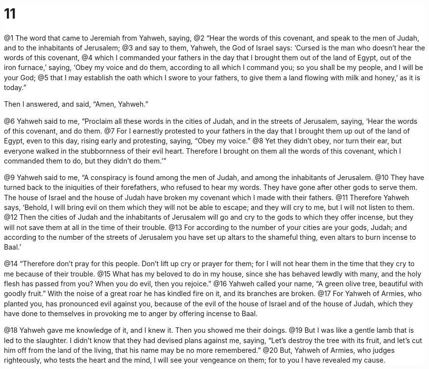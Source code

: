 
# 11 
@1 The word that came to Jeremiah from Yahweh, saying, 
@2 “Hear the words of this covenant, and speak to the men of Judah, and to the inhabitants of Jerusalem; 
@3 and say to them, Yahweh, the God of Israel says: ‘Cursed is the man who doesn’t hear the words of this covenant, 
@4 which I commanded your fathers in the day that I brought them out of the land of Egypt, out of the iron furnace,’ saying, ‘Obey my voice and do them, according to all which I command you; so you shall be my people, and I will be your God; 
@5 that I may establish the oath which I swore to your fathers, to give them a land flowing with milk and honey,’ as it is today.” 

Then I answered, and said, “Amen, Yahweh.” 

@6 Yahweh said to me, “Proclaim all these words in the cities of Judah, and in the streets of Jerusalem, saying, ‘Hear the words of this covenant, and do them. 
@7 For I earnestly protested to your fathers in the day that I brought them up out of the land of Egypt, even to this day, rising early and protesting, saying, “Obey my voice.” 
@8 Yet they didn’t obey, nor turn their ear, but everyone walked in the stubbornness of their evil heart. Therefore I brought on them all the words of this covenant, which I commanded them to do, but they didn’t do them.’” 

@9 Yahweh said to me, “A conspiracy is found among the men of Judah, and among the inhabitants of Jerusalem. 
@10 They have turned back to the iniquities of their forefathers, who refused to hear my words. They have gone after other gods to serve them. The house of Israel and the house of Judah have broken my covenant which I made with their fathers. 
@11 Therefore Yahweh says, ‘Behold, I will bring evil on them which they will not be able to escape; and they will cry to me, but I will not listen to them. 
@12 Then the cities of Judah and the inhabitants of Jerusalem will go and cry to the gods to which they offer incense, but they will not save them at all in the time of their trouble. 
@13 For according to the number of your cities are your gods, Judah; and according to the number of the streets of Jerusalem you have set up altars to the shameful thing, even altars to burn incense to Baal.’ 

@14 “Therefore don’t pray for this people. Don’t lift up cry or prayer for them; for I will not hear them in the time that they cry to me because of their trouble. 
@15 What has my beloved to do in my house, since she has behaved lewdly with many, and the holy flesh has passed from you? When you do evil, then you rejoice.” 
@16 Yahweh called your name, “A green olive tree, beautiful with goodly fruit.” With the noise of a great roar he has kindled fire on it, and its branches are broken. 
@17 For Yahweh of Armies, who planted you, has pronounced evil against you, because of the evil of the house of Israel and of the house of Judah, which they have done to themselves in provoking me to anger by offering incense to Baal. 

@18 Yahweh gave me knowledge of it, and I knew it. Then you showed me their doings. 
@19 But I was like a gentle lamb that is led to the slaughter. I didn’t know that they had devised plans against me, saying, “Let’s destroy the tree with its fruit, and let’s cut him off from the land of the living, that his name may be no more remembered.” 
@20 But, Yahweh of Armies, who judges righteously, who tests the heart and the mind, I will see your vengeance on them; for to you I have revealed my cause. 
